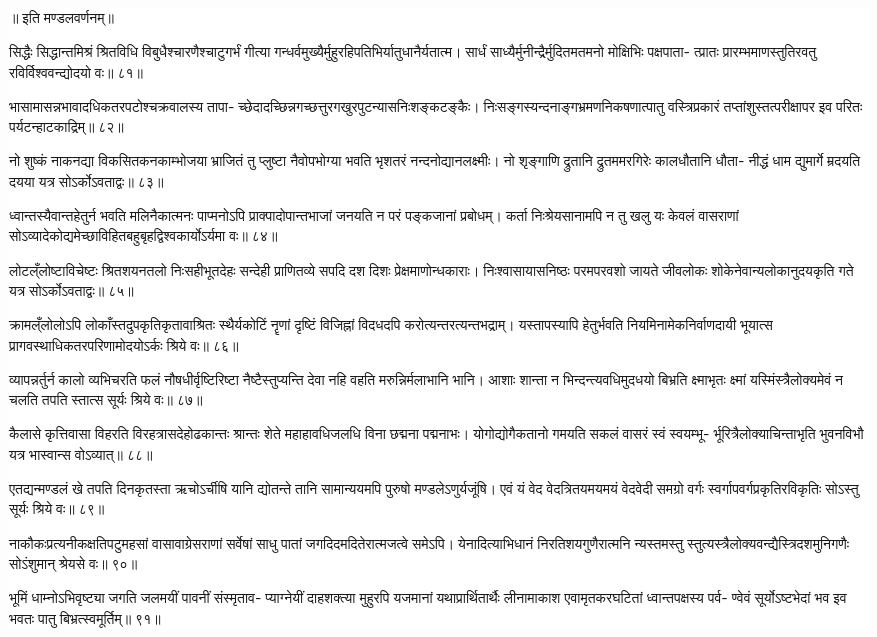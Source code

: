 ॥ इति मण्डलवर्णनम्॥

सिद्धैः सिद्धान्तमिश्रं श्रितविधि विबुधैश्चारणैश्चाटुगर्भं
गीत्या गन्धर्वमुख्यैर्मुहुरहिपतिभिर्यातुधानैर्यतात्म।
सार्धं साध्यैर्मुनीन्द्रैर्मुदितमतमनो मोक्षिभिः पक्षपाता-
त्प्रातः प्रारम्भमाणस्तुतिरवतु रविर्विश्ववन्द्योदयो वः॥ ८१॥

भासामासन्नभावादधिकतरपटोश्चक्रवालस्य तापा-
च्छेदादच्छिन्नगच्छत्तुरगखुरपुटन्यासनिःशङ्कटङ्कैः।
निःसङ्गस्यन्दनाङ्गभ्रमणनिकषणात्पातु वस्त्रिप्रकारं
तप्तांशुस्तत्परीक्षापर इव परितः पर्यटन्हाटकाद्रिम्॥ ८२॥

नो शुष्कं नाकनद्या विकसितकनकाम्भोजया भ्राजितं तु
प्लुष्टा नैवोपभोग्या भवति भृशतरं नन्दनोद्यानलक्ष्मीः।
नो शृङ्गाणि द्रुतानि द्रुतममरगिरेः कालधौतानि धौता-
नीद्धं धाम द्युमार्गे म्रदयति दयया यत्र सोऽर्कोऽवताद्वः॥ ८३॥

ध्वान्तस्यैवान्तहेतुर्न भवति मलिनैकात्मनः पाप्मनोऽपि
प्राक्पादोपान्तभाजां जनयति न परं पङ्कजानां प्रबोधम्।
कर्ता निःश्रेयसानामपि न तु खलु यः केवलं वासराणां
सोऽव्यादेकोद्यमेच्छाविहितबहुबृहद्विश्वकार्योऽर्यमा वः॥ ८४॥

लोटल्ँलोष्टाविचेष्टः श्रितशयनतलो निःसहीभूतदेहः
सन्देही प्राणितव्ये सपदि दश दिशः प्रेक्षमाणोन्धकाराः।
निःश्वासायासनिष्ठः परमपरवशो जायते जीवलोकः
शोकेनेवान्यलोकानुदयकृति गते यत्र सोऽर्कोऽवताद्वः॥ ८५॥

क्रामल्ँलोलोऽपि लोकाँस्तदुपकृतिकृतावाश्रितः स्थैर्यकोटिं
नॄणां दृष्टिं विजिह्नां विदधदपि करोत्यन्तरत्यन्तभद्राम्।
यस्तापस्यापि हेतुर्भवति नियमिनामेकनिर्वाणदायी
भूयात्स प्रागवस्थाधिकतरपरिणामोदयोऽर्कः श्रिये वः॥ ८६॥

व्यापन्नर्तुर्न कालो व्यभिचरति फलं नौषधीर्वृष्टिरिष्टा
नैष्टैस्तुप्यन्ति देवा नहि वहति मरुन्निर्मलाभानि भानि।
आशाः शान्ता न भिन्दन्त्यवधिमुदधयो बिभ्रति क्ष्माभृतः क्ष्मां
यस्मिंस्त्रैलोक्यमेवं न चलति तपति स्तात्स सूर्यः श्रिये वः॥ ८७॥

कैलासे कृत्तिवासा विहरति विरहत्रासदेहोढकान्तः
श्रान्तः शेते महाहावधिजलधि विना छद्मना पद्मनाभः।
योगोद्योगैकतानो गमयति सकलं वासरं स्वं स्वयम्भू-
र्भूरित्रैलोक्याचिन्ताभृति भुवनविभौ यत्र भास्वान्स वोऽव्यात्॥ ८८॥

एतद्यन्मण्डलं खे तपति दिनकृतस्ता ऋचोऽर्चीषि यानि
द्योतन्ते तानि सामान्ययमपि पुरुषो मण्डलेऽणुर्यजूंषि।
एवं यं वेद वेदत्रितयमयमयं वेदवेदी समग्रो
वर्गः स्वर्गापवर्गप्रकृतिरविकृतिः सोऽस्तु सूर्यः श्रिये वः॥ ८९॥

नाकौकःप्रत्यनीकक्षतिपटुमहसां वासावाग्रेसराणां
सर्वेषां साधु पातां जगदिदमदितेरात्मजत्वे समेऽपि।
येनादित्याभिधानं निरतिशयगुणैरात्मनि न्यस्तमस्तु
स्तुत्यस्त्रैलोक्यवन्द्यैस्त्रिदशमुनिगणैः सोऽंशुमान् श्रेयसे वः॥ ९०॥

भूमिं धाम्नोऽभिवृष्ट्या जगति जलमयीं पावनीं संस्मृताव-
प्याग्नेयीं दाहशक्त्या मुहुरपि यजमानां यथाप्रार्थितार्थैः
लीनामाकाश एवामृतकरघटितां ध्वान्तपक्षस्य पर्व-
ण्वेवं सूर्योऽष्टभेदां भव इव भवतः पातु बिभ्रत्स्वमूर्तिम्॥ ९१॥
